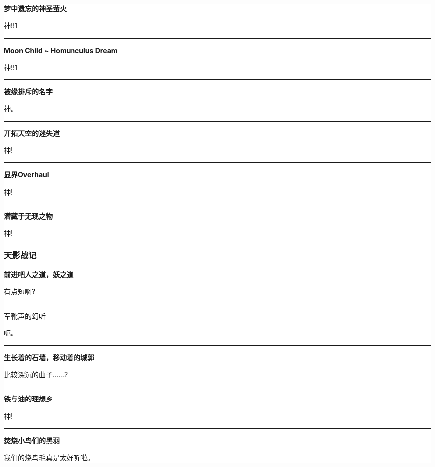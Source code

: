 **梦中遗忘的神圣萤火**

神!!1

-----

**Moon Child ~ Homunculus Dream**

神!!1

-----

**被缘排斥的名字**

神。

-----

**开拓天空的迷失道**

神!

-----

**显界Overhaul**

神!

-----

**潜藏于无现之物**

神!

### 天影战记

**前进吧人之道，妖之道**

有点短啊?

-----

军靴声的幻听

呃。

-----

**生长着的石墙，移动着的城郭**

比较深沉的曲子......?

-----

**铁与油的理想乡**

神!

-----

**焚烧小鸟们的黑羽**

我们的烧鸟毛真是太好听啦。
